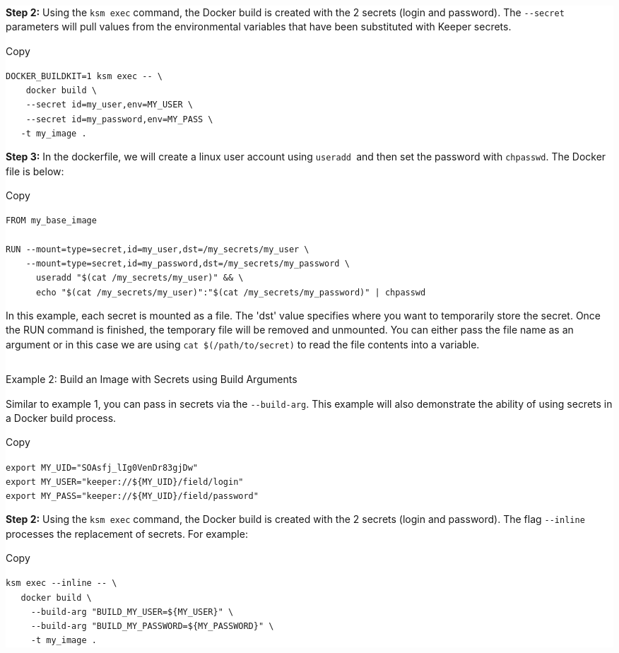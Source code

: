 **Step 2:** Using the `ksm exec` command, the Docker build is created with the
2 secrets (login and password). The `--secret` parameters will pull values
from the environmental variables that have been substituted with Keeper
secrets.

Copy

    
    
    DOCKER_BUILDKIT=1 ksm exec -- \
        docker build \
        --secret id=my_user,env=MY_USER \
        --secret id=my_password,env=MY_PASS \
       -t my_image .

**Step 3:** In the dockerfile, we will create a linux user account using
`useradd `and then set the password with `chpasswd`. The Docker file is below:

Copy

    
    
    FROM my_base_image
    
    RUN --mount=type=secret,id=my_user,dst=/my_secrets/my_user \
        --mount=type=secret,id=my_password,dst=/my_secrets/my_password \
          useradd "$(cat /my_secrets/my_user)" && \
          echo "$(cat /my_secrets/my_user)":"$(cat /my_secrets/my_password)" | chpasswd

In this example, each secret is mounted as a file. The 'dst' value specifies
where you want to temporarily store the secret. Once the RUN command is
finished, the temporary file will be removed and unmounted. You can either
pass the file name as an argument or in this case we are using `cat
$(/path/to/secret)` to read the file contents into a variable.

##

Example 2: Build an Image with Secrets using Build Arguments

Similar to example 1, you can pass in secrets via the `--build-arg`. This
example will also demonstrate the ability of using secrets in a Docker build
process.

Copy

    
    
    export MY_UID="SOAsfj_lIg0VenDr83gjDw"
    export MY_USER="keeper://${MY_UID}/field/login"
    export MY_PASS="keeper://${MY_UID}/field/password"

**Step 2:** Using the `ksm exec` command, the Docker build is created with the
2 secrets (login and password). The flag `--inline` processes the replacement
of secrets. For example:

Copy

    
    
    ksm exec --inline -- \
       docker build \
         --build-arg "BUILD_MY_USER=${MY_USER}" \
         --build-arg "BUILD_MY_PASSWORD=${MY_PASSWORD}" \
         -t my_image .
